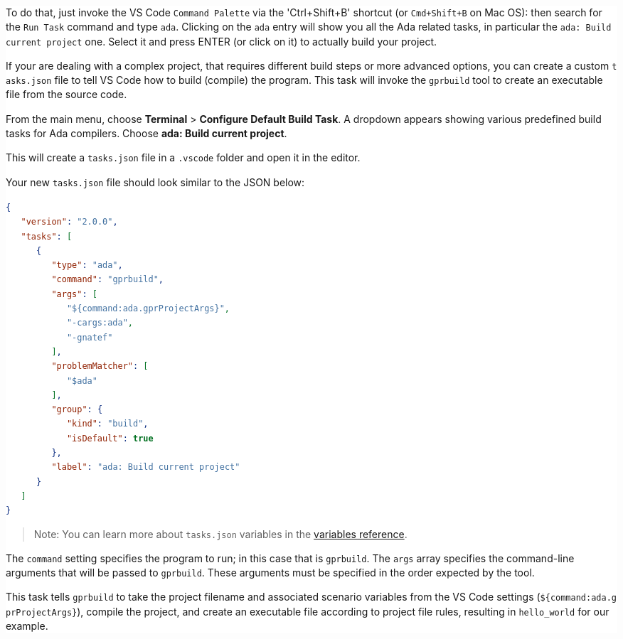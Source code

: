 To do that, just invoke the VS Code `Command Palette` via the 'Ctrl+Shift+B'
shortcut (or `Cmd+Shift+B` on Mac OS): then search for the `Run Task`
command and type `ada`. Clicking on the `ada` entry will show
you all the Ada related tasks, in particular the `ada: Build current project`
one. Select it and press ENTER (or click on it) to actually build your project.

If your are dealing with a complex project, that requires different build steps or
more advanced options, you can create a custom `tasks.json` file to tell VS Code
how to build (compile) the program. This task will invoke the `gprbuild` tool to
create an executable file from the source code.

From the main menu, choose **Terminal** > **Configure Default Build Task**.
A dropdown appears showing various predefined build tasks for Ada compilers.
Choose **ada: Build current project**.

This will create a `tasks.json` file in a `.vscode` folder and open it
in the editor.

Your new `tasks.json` file should look similar to the JSON below:

```json
{
   "version": "2.0.0",
   "tasks": [
      {
         "type": "ada",
         "command": "gprbuild",
         "args": [
            "${command:ada.gprProjectArgs}",
            "-cargs:ada",
            "-gnatef"
         ],
         "problemMatcher": [
            "$ada"
         ],
         "group": {
            "kind": "build",
            "isDefault": true
         },
         "label": "ada: Build current project"
      }
   ]
}
```

> Note: You can learn more about `tasks.json` variables in the
[variables reference](https://code.visualstudio.com/docs/editor/variables-reference).

The `command` setting specifies the program to run; in this case that
is `gprbuild`. The `args` array specifies the command-line arguments
that will be passed to `gprbuild`. These arguments must be specified
in the order expected by the tool.

This task tells `gprbuild` to take the project filename and associated scenario variables from the VS Code settings
(`${command:ada.gprProjectArgs}`), compile the project, and create an executable file
according to project file rules, resulting in `hello_world` for our example.
